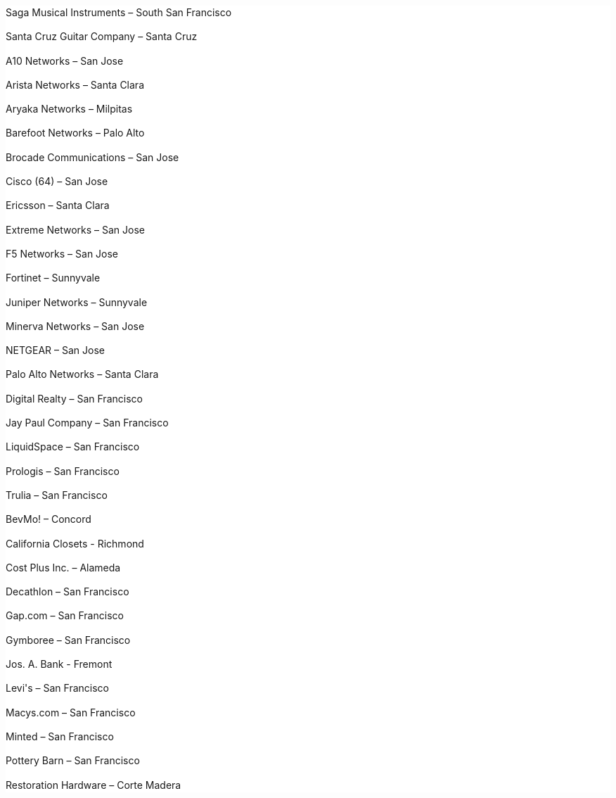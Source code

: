 Saga Musical Instruments – South San Francisco

Santa Cruz Guitar Company – Santa Cruz

A10 Networks – San Jose

Arista Networks – Santa Clara

Aryaka Networks – Milpitas

Barefoot Networks – Palo Alto

Brocade Communications – San Jose

Cisco (64) – San Jose

Ericsson – Santa Clara

Extreme Networks – San Jose

F5 Networks – San Jose

Fortinet – Sunnyvale

Juniper Networks – Sunnyvale

Minerva Networks – San Jose

NETGEAR – San Jose

Palo Alto Networks – Santa Clara

Digital Realty – San Francisco

Jay Paul Company – San Francisco

LiquidSpace – San Francisco

Prologis – San Francisco

Trulia – San Francisco

BevMo! – Concord

California Closets - Richmond

Cost Plus Inc. – Alameda

Decathlon – San Francisco

Gap.com – San Francisco

Gymboree – San Francisco

Jos. A. Bank - Fremont

Levi's – San Francisco

Macys.com – San Francisco

Minted – San Francisco

Pottery Barn – San Francisco

Restoration Hardware – Corte Madera
